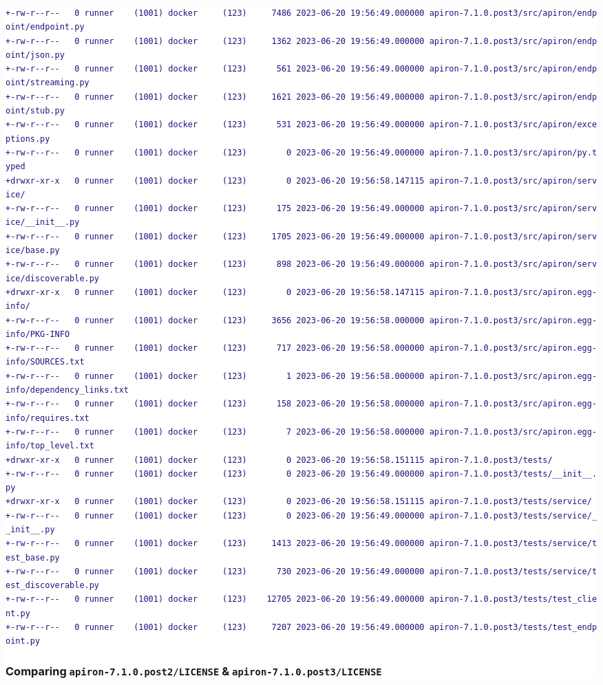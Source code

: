 ```diff
+-rw-r--r--   0 runner    (1001) docker     (123)     7486 2023-06-20 19:56:49.000000 apiron-7.1.0.post3/src/apiron/endpoint/endpoint.py
+-rw-r--r--   0 runner    (1001) docker     (123)     1362 2023-06-20 19:56:49.000000 apiron-7.1.0.post3/src/apiron/endpoint/json.py
+-rw-r--r--   0 runner    (1001) docker     (123)      561 2023-06-20 19:56:49.000000 apiron-7.1.0.post3/src/apiron/endpoint/streaming.py
+-rw-r--r--   0 runner    (1001) docker     (123)     1621 2023-06-20 19:56:49.000000 apiron-7.1.0.post3/src/apiron/endpoint/stub.py
+-rw-r--r--   0 runner    (1001) docker     (123)      531 2023-06-20 19:56:49.000000 apiron-7.1.0.post3/src/apiron/exceptions.py
+-rw-r--r--   0 runner    (1001) docker     (123)        0 2023-06-20 19:56:49.000000 apiron-7.1.0.post3/src/apiron/py.typed
+drwxr-xr-x   0 runner    (1001) docker     (123)        0 2023-06-20 19:56:58.147115 apiron-7.1.0.post3/src/apiron/service/
+-rw-r--r--   0 runner    (1001) docker     (123)      175 2023-06-20 19:56:49.000000 apiron-7.1.0.post3/src/apiron/service/__init__.py
+-rw-r--r--   0 runner    (1001) docker     (123)     1705 2023-06-20 19:56:49.000000 apiron-7.1.0.post3/src/apiron/service/base.py
+-rw-r--r--   0 runner    (1001) docker     (123)      898 2023-06-20 19:56:49.000000 apiron-7.1.0.post3/src/apiron/service/discoverable.py
+drwxr-xr-x   0 runner    (1001) docker     (123)        0 2023-06-20 19:56:58.147115 apiron-7.1.0.post3/src/apiron.egg-info/
+-rw-r--r--   0 runner    (1001) docker     (123)     3656 2023-06-20 19:56:58.000000 apiron-7.1.0.post3/src/apiron.egg-info/PKG-INFO
+-rw-r--r--   0 runner    (1001) docker     (123)      717 2023-06-20 19:56:58.000000 apiron-7.1.0.post3/src/apiron.egg-info/SOURCES.txt
+-rw-r--r--   0 runner    (1001) docker     (123)        1 2023-06-20 19:56:58.000000 apiron-7.1.0.post3/src/apiron.egg-info/dependency_links.txt
+-rw-r--r--   0 runner    (1001) docker     (123)      158 2023-06-20 19:56:58.000000 apiron-7.1.0.post3/src/apiron.egg-info/requires.txt
+-rw-r--r--   0 runner    (1001) docker     (123)        7 2023-06-20 19:56:58.000000 apiron-7.1.0.post3/src/apiron.egg-info/top_level.txt
+drwxr-xr-x   0 runner    (1001) docker     (123)        0 2023-06-20 19:56:58.151115 apiron-7.1.0.post3/tests/
+-rw-r--r--   0 runner    (1001) docker     (123)        0 2023-06-20 19:56:49.000000 apiron-7.1.0.post3/tests/__init__.py
+drwxr-xr-x   0 runner    (1001) docker     (123)        0 2023-06-20 19:56:58.151115 apiron-7.1.0.post3/tests/service/
+-rw-r--r--   0 runner    (1001) docker     (123)        0 2023-06-20 19:56:49.000000 apiron-7.1.0.post3/tests/service/__init__.py
+-rw-r--r--   0 runner    (1001) docker     (123)     1413 2023-06-20 19:56:49.000000 apiron-7.1.0.post3/tests/service/test_base.py
+-rw-r--r--   0 runner    (1001) docker     (123)      730 2023-06-20 19:56:49.000000 apiron-7.1.0.post3/tests/service/test_discoverable.py
+-rw-r--r--   0 runner    (1001) docker     (123)    12705 2023-06-20 19:56:49.000000 apiron-7.1.0.post3/tests/test_client.py
+-rw-r--r--   0 runner    (1001) docker     (123)     7207 2023-06-20 19:56:49.000000 apiron-7.1.0.post3/tests/test_endpoint.py
```

### Comparing `apiron-7.1.0.post2/LICENSE` & `apiron-7.1.0.post3/LICENSE`
